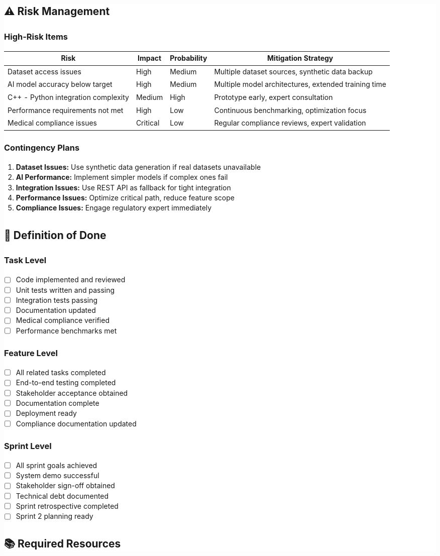 ## ⚠️ Risk Management

### High-Risk Items
| Risk | Impact | Probability | Mitigation Strategy |
|------|--------|-------------|-------------------|
| Dataset access issues | High | Medium | Multiple dataset sources, synthetic data backup |
| AI model accuracy below target | High | Medium | Multiple model architectures, extended training time |
| C++ - Python integration complexity | Medium | High | Prototype early, expert consultation |
| Performance requirements not met | High | Low | Continuous benchmarking, optimization focus |
| Medical compliance issues | Critical | Low | Regular compliance reviews, expert validation |

### Contingency Plans
1. **Dataset Issues:** Use synthetic data generation if real datasets unavailable
2. **AI Performance:** Implement simpler models if complex ones fail
3. **Integration Issues:** Use REST API as fallback for tight integration
4. **Performance Issues:** Optimize critical path, reduce feature scope
5. **Compliance Issues:** Engage regulatory expert immediately

## 🎯 Definition of Done

### Task Level
- [ ] Code implemented and reviewed
- [ ] Unit tests written and passing
- [ ] Integration tests passing
- [ ] Documentation updated
- [ ] Medical compliance verified
- [ ] Performance benchmarks met

### Feature Level
- [ ] All related tasks completed
- [ ] End-to-end testing completed
- [ ] Stakeholder acceptance obtained
- [ ] Documentation complete
- [ ] Deployment ready
- [ ] Compliance documentation updated

### Sprint Level
- [ ] All sprint goals achieved
- [ ] System demo successful
- [ ] Stakeholder sign-off obtained
- [ ] Technical debt documented
- [ ] Sprint retrospective completed
- [ ] Sprint 2 planning ready

## 📚 Required Resources
